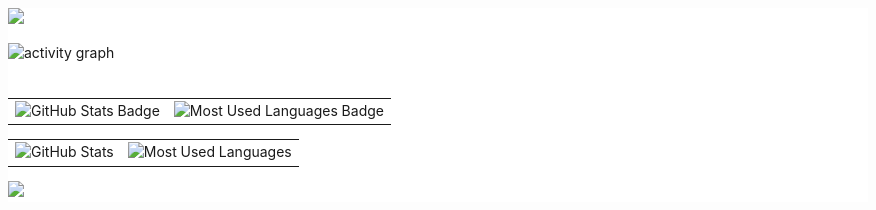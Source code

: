 
<img src="https://readme-typing-svg.herokuapp.com?font=Fira+Code&weight=550&size=15&pause=9999999&color=00FFFF&center=true&vCenter=true&width=600&lines=MY+STACKS" />   




<img src="https://github-readme-activity-graph.vercel.app/graph?username=gauravsonii&theme=react-dark&custom_title=ACTIVITY%20GRAPH&bg_color=000000&hide_border=true&color=00FFFF&line=00FFFF&point=00FFFF&area=true&area_color=00FFFF&title_color=OOFFFF" width="100%" alt="activity graph" title="Gaurav Soni's GitHub Activity Graph" /> <br> <br> 




<table align="center">
  <tr>
    <td align="center">
      <img src="https://img.shields.io/badge/GITHUB%20STATS-000000?style=for-the-badge&logo=github&logoColor=00FFFF&labelColor=000000&color=000000" alt="GitHub Stats Badge"/>
    </td>
    <td align="center">
      <img src="https://img.shields.io/badge/MOST%20USED%20LANGUAGES-000000?style=for-the-badge&logo=codeforces&logoColor=00FFFF&labelColor=000000&color=000000" alt="Most Used Languages Badge"/>
    </td>
  </tr>
</table>




<table>
  <tr>
    <td>
      <img src="https://github-readme-stats.vercel.app/api?username=gauravsonii&show_icons=true&hide_rank=true&hide_title=true&bg_color=000000&title_color=00FFFF&text_color=00FFFF&icon_color=00FFFF&hide_border=true&border_radius=8" alt="GitHub Stats" height="180"/>
    </td>
    <td>
      <img src="https://github-readme-stats.vercel.app/api/top-langs/?username=gauravsonii&layout=compact&hide_border=true&bg_color=000000&title_color=00FFFF&text_color=00FFFF&border_radius=10&langs_count=8&hide_title=true" alt="Most Used Languages" height="180"/>
    </td>
  </tr>
</table>


















<img src="https://www.animatedimages.org/data/media/562/animated-line-image-0184.gif" width="1920" />



</div>


